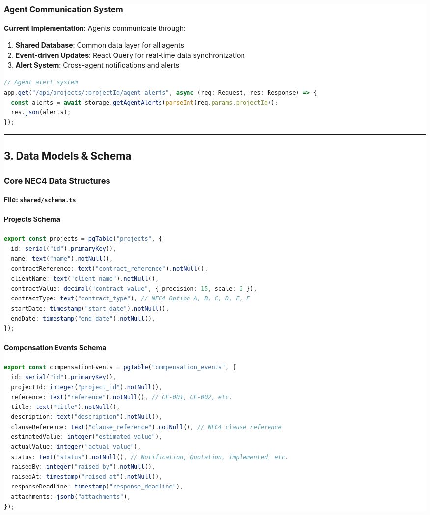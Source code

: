 ### Agent Communication System

**Current Implementation**: Agents communicate through:
1. **Shared Database**: Common data layer for all agents
2. **Event-driven Updates**: React Query for real-time data synchronization
3. **Alert System**: Cross-agent notifications and alerts

```typescript
// Agent alert system
app.get("/api/projects/:projectId/agent-alerts", async (req: Request, res: Response) => {
  const alerts = await storage.getAgentAlerts(parseInt(req.params.projectId));
  res.json(alerts);
});
```

---

## 3. Data Models & Schema

### Core NEC4 Data Structures

**File: `shared/schema.ts`**

#### Projects Schema
```typescript
export const projects = pgTable("projects", {
  id: serial("id").primaryKey(),
  name: text("name").notNull(),
  contractReference: text("contract_reference").notNull(),
  clientName: text("client_name").notNull(),
  contractValue: decimal("contract_value", { precision: 15, scale: 2 }),
  contractType: text("contract_type"), // NEC4 Option A, B, C, D, E, F
  startDate: timestamp("start_date").notNull(),
  endDate: timestamp("end_date").notNull(),
});
```

#### Compensation Events Schema
```typescript
export const compensationEvents = pgTable("compensation_events", {
  id: serial("id").primaryKey(),
  projectId: integer("project_id").notNull(),
  reference: text("reference").notNull(), // CE-001, CE-002, etc.
  title: text("title").notNull(),
  description: text("description").notNull(),
  clauseReference: text("clause_reference").notNull(), // NEC4 clause reference
  estimatedValue: integer("estimated_value"),
  actualValue: integer("actual_value"),
  status: text("status").notNull(), // Notification, Quotation, Implemented, etc.
  raisedBy: integer("raised_by").notNull(),
  raisedAt: timestamp("raised_at").notNull(),
  responseDeadline: timestamp("response_deadline"),
  attachments: jsonb("attachments"),
});
```
